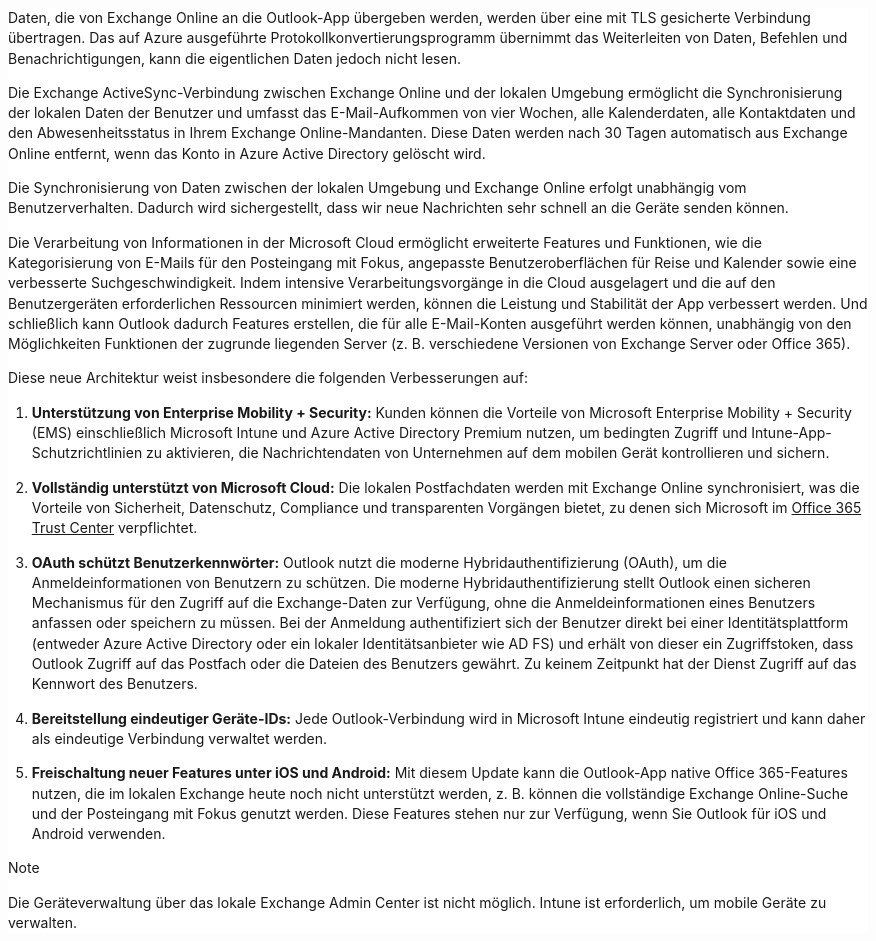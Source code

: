 Daten, die von Exchange Online an die Outlook-App übergeben werden, werden über eine mit TLS gesicherte Verbindung übertragen. Das auf Azure ausgeführte Protokollkonvertierungsprogramm übernimmt das Weiterleiten von Daten, Befehlen und Benachrichtigungen, kann die eigentlichen Daten jedoch nicht lesen.

Die Exchange ActiveSync-Verbindung zwischen Exchange Online und der lokalen Umgebung ermöglicht die Synchronisierung der lokalen Daten der Benutzer und umfasst das E-Mail-Aufkommen von vier Wochen, alle Kalenderdaten, alle Kontaktdaten und den Abwesenheitsstatus in Ihrem Exchange Online-Mandanten. Diese Daten werden nach 30 Tagen automatisch aus Exchange Online entfernt, wenn das Konto in Azure Active Directory gelöscht wird.

Die Synchronisierung von Daten zwischen der lokalen Umgebung und Exchange Online erfolgt unabhängig vom Benutzerverhalten. Dadurch wird sichergestellt, dass wir neue Nachrichten sehr schnell an die Geräte senden können.

Die Verarbeitung von Informationen in der Microsoft Cloud ermöglicht erweiterte Features und Funktionen, wie die Kategorisierung von E-Mails für den Posteingang mit Fokus, angepasste Benutzeroberflächen für Reise und Kalender sowie eine verbesserte Suchgeschwindigkeit. Indem intensive Verarbeitungsvorgänge in die Cloud ausgelagert und die auf den Benutzergeräten erforderlichen Ressourcen minimiert werden, können die Leistung und Stabilität der App verbessert werden. Und schließlich kann Outlook dadurch Features erstellen, die für alle E-Mail-Konten ausgeführt werden können, unabhängig von den Möglichkeiten Funktionen der zugrunde liegenden Server (z. B. verschiedene Versionen von Exchange Server oder Office 365).

Diese neue Architektur weist insbesondere die folgenden Verbesserungen auf:

1.  **Unterstützung von Enterprise Mobility + Security:**  Kunden können die Vorteile von Microsoft Enterprise Mobility + Security (EMS) einschließlich Microsoft Intune und Azure Active Directory Premium nutzen, um bedingten Zugriff und Intune-App-Schutzrichtlinien zu aktivieren, die Nachrichtendaten von Unternehmen auf dem mobilen Gerät kontrollieren und sichern.

2.  **Vollständig unterstützt von Microsoft Cloud:**  Die lokalen Postfachdaten werden mit Exchange Online synchronisiert, was die Vorteile von Sicherheit, Datenschutz, Compliance und transparenten Vorgängen bietet, zu denen sich Microsoft im [Office 365 Trust Center](https://products.office.com/business/office-365-trust-center-welcome) verpflichtet.

3.  **OAuth schützt Benutzerkennwörter:**  Outlook nutzt die moderne Hybridauthentifizierung (OAuth), um die Anmeldeinformationen von Benutzern zu schützen. Die moderne Hybridauthentifizierung stellt Outlook einen sicheren Mechanismus für den Zugriff auf die Exchange-Daten zur Verfügung, ohne die Anmeldeinformationen eines Benutzers anfassen oder speichern zu müssen. Bei der Anmeldung authentifiziert sich der Benutzer direkt bei einer Identitätsplattform (entweder Azure Active Directory oder ein lokaler Identitätsanbieter wie AD FS) und erhält von dieser ein Zugriffstoken, dass Outlook Zugriff auf das Postfach oder die Dateien des Benutzers gewährt. Zu keinem Zeitpunkt hat der Dienst Zugriff auf das Kennwort des Benutzers.

4.  **Bereitstellung eindeutiger Geräte-IDs:**  Jede Outlook-Verbindung wird in Microsoft Intune eindeutig registriert und kann daher als eindeutige Verbindung verwaltet werden.

5.  **Freischaltung neuer Features unter iOS und Android:**  Mit diesem Update kann die Outlook-App native Office 365-Features nutzen, die im lokalen Exchange heute noch nicht unterstützt werden, z. B. können die vollständige Exchange Online-Suche und der Posteingang mit Fokus genutzt werden. Diese Features stehen nur zur Verfügung, wenn Sie Outlook für iOS und Android verwenden.


> [!NOTE]  
> Die Geräteverwaltung über das lokale Exchange Admin Center ist nicht möglich. Intune ist erforderlich, um mobile Geräte zu verwalten.
